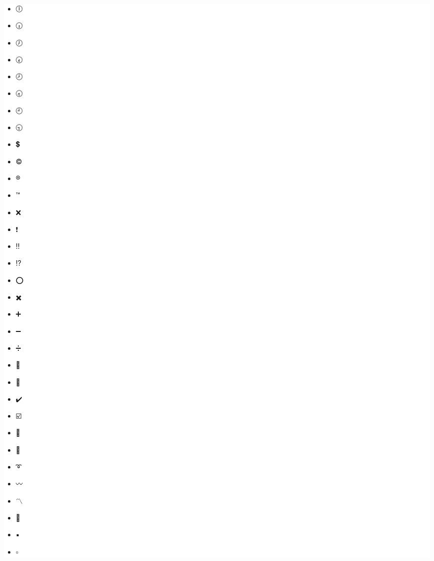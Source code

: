 -   :clock6:
    
-   :clock630:
    
-   :clock7:
    
-   :clock730:
    
-   :clock8:
    
-   :clock830:
    
-   :clock9:
    
-   :clock930:
    
-   :heavy_dollar_sign:
    
-   :copyright:
    
-   :registered:
    
-   :tm:
    
-   :x:
    
-   :heavy_exclamation_mark:
    
-   :bangbang:
    
-   :interrobang:
    
-   :o:
    
-   :heavy_multiplication_x:
    
-   :heavy_plus_sign:
    
-   :heavy_minus_sign:
    
-   :heavy_division_sign:
    
-   :white_flower:
    
-   :100:
    
-   :heavy_check_mark:
    
-   :ballot_box_with_check:
    
-   :radio_button:
    
-   :link:
    
-   :curly_loop:
    
-   :wavy_dash:
    
-   :part_alternation_mark:
    
-   :trident:
    
-   :black_small_square:
    
-   :white_small_square:
    